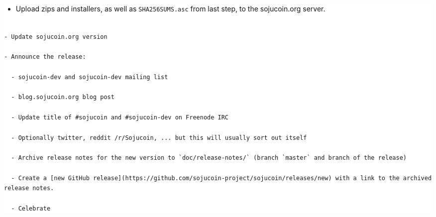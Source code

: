 - Upload zips and installers, as well as `SHA256SUMS.asc` from last step, to the sojucoin.org server.

```

- Update sojucoin.org version

- Announce the release:

  - sojucoin-dev and sojucoin-dev mailing list

  - blog.sojucoin.org blog post

  - Update title of #sojucoin and #sojucoin-dev on Freenode IRC

  - Optionally twitter, reddit /r/Sojucoin, ... but this will usually sort out itself

  - Archive release notes for the new version to `doc/release-notes/` (branch `master` and branch of the release)

  - Create a [new GitHub release](https://github.com/sojucoin-project/sojucoin/releases/new) with a link to the archived release notes.

  - Celebrate
